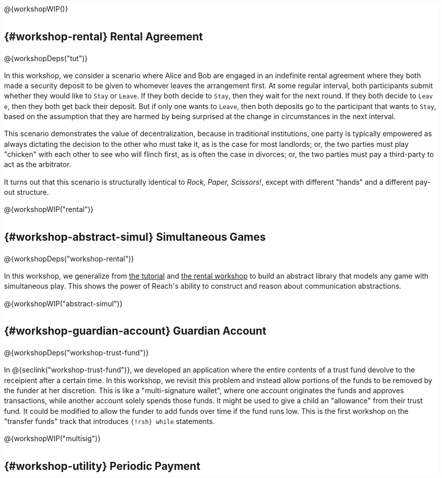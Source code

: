 @{workshopWIP()}

## {#workshop-rental} Rental Agreement

@{workshopDeps("tut")}

In this workshop, we consider a scenario where Alice and Bob are engaged in an indefinite rental agreement where they both made a security deposit to be given to whomever leaves the arrangement first.
At some regular interval, both participants submit whether they would like to `Stay` or `Leave`.
If they both decide to `Stay`, then they wait for the next round.
If they both decide to `Leave`, then they both get back their deposit.
But if only one wants to `Leave`, then both deposits go to the participant that wants to `Stay`, based on the assumption that they are harmed by being surprised at the change in circumstances in the next interval.

This scenario demonstrates the value of decentralization, because in traditional institutions, one party is typically empowered as always dictating the decision to the other who must take it, as is the case for most landlords; or, the two parties must play "chicken" with each other to see who will flinch first, as is often the case in divorces; or, the two parties must pay a third-party to act as the arbitrator.

It turns out that this scenario is structurally identical to _Rock, Paper, Scissors!_, except with different "hands" and a different pay-out structure.

@{workshopWIP("rental")}

## {#workshop-abstract-simul} Simultaneous Games

@{workshopDeps("workshop-rental")}

In this workshop, we generalize from [the tutorial](##tut) and [the rental workshop](##workshop-rental) to build an abstract library that models any game with simultaneous play.
This shows the power of Reach's ability to construct and reason about communication abstractions.

@{workshopWIP("abstract-simul")}

## {#workshop-guardian-account} Guardian Account

@{workshopDeps("workshop-trust-fund")}

In @{seclink("workshop-trust-fund")}, we developed an application where the entire contents of a trust fund devolve to the receipient after a certain time.
In this workshop, we revisit this problem and instead allow portions of the funds to be removed by the funder at her discretion.
This is like a "multi-signature wallet", where one account originates the funds and approves transactions, while another account solely spends those funds.
It might be used to give a child an "allowance" from their trust fund.
It could be modified to allow the funder to add funds over time if the fund runs low.
This is the first workshop on the "transfer funds" track that introduces `{!rsh} while` statements.

@{workshopWIP("multisig")}

## {#workshop-utility} Periodic Payment
